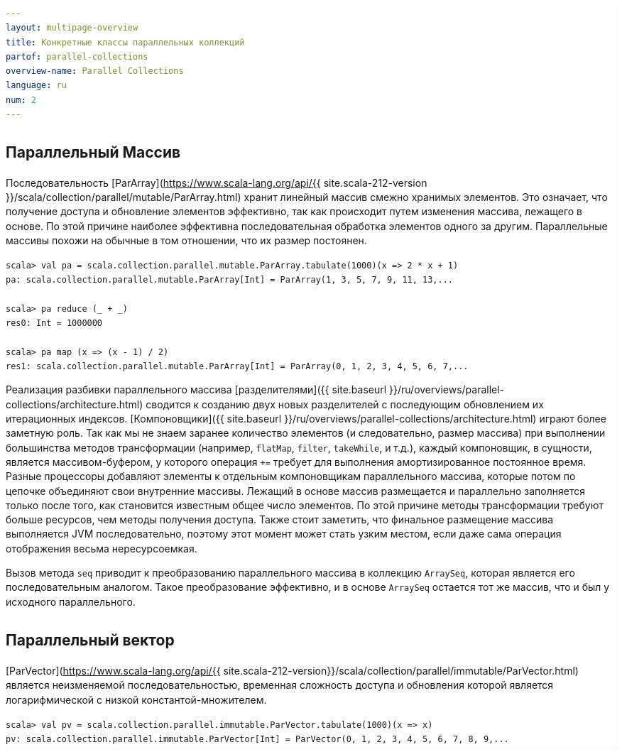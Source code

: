 ```yaml
---
layout: multipage-overview
title: Конкретные классы параллельных коллекций
partof: parallel-collections
overview-name: Parallel Collections
language: ru
num: 2
---
```


## Параллельный Массив

Последовательность [ParArray](https://www.scala-lang.org/api/{{ site.scala-212-version }}/scala/collection/parallel/mutable/ParArray.html) хранит линейный массив смежно хранимых элементов. Это означает, что получение доступа и обновление элементов эффективно, так как происходит путем изменения массива, лежащего в основе. По этой причине наиболее эффективна последовательная обработка элементов одного за другим. Параллельные массивы похожи на обычные в том отношении, что их размер постоянен.

    scala> val pa = scala.collection.parallel.mutable.ParArray.tabulate(1000)(x => 2 * x + 1)
    pa: scala.collection.parallel.mutable.ParArray[Int] = ParArray(1, 3, 5, 7, 9, 11, 13,...

    scala> pa reduce (_ + _)
    res0: Int = 1000000

    scala> pa map (x => (x - 1) / 2)
    res1: scala.collection.parallel.mutable.ParArray[Int] = ParArray(0, 1, 2, 3, 4, 5, 6, 7,...

Реализация разбивки параллельного массива [разделителями]({{ site.baseurl }}/ru/overviews/parallel-collections/architecture.html) сводится к созданию двух новых разделителей с последующим обновлением их итерационных индексов. [Компоновщики]({{ site.baseurl }}/ru/overviews/parallel-collections/architecture.html) играют более заметную роль. Так как мы не знаем заранее количество элементов (и следовательно, размер массива) при выполнении большинства методов трансформации (например, `flatMap`, `filter`, `takeWhile`, и т.д.), каждый компоновщик, в сущности, является массивом-буфером, у которого операция `+=` требует для выполнения амортизированное постоянное время. Разные процессоры добавляют элементы к отдельным компоновщикам параллельного массива, которые потом по цепочке объединяют свои внутренние массивы. Лежащий в основе массив размещается и параллельно заполняется только после того, как становится известным общее число элементов. По этой причине методы трансформации требуют больше ресурсов, чем методы получения доступа. Также стоит заметить, что финальное размещение массива выполняется JVM последовательно, поэтому этот момент может стать узким местом, если даже сама операция отображения весьма нересурсоемкая.

Вызов метода `seq` приводит к преобразованию параллельного массива в коллекцию `ArraySeq`, которая является его последовательным аналогом. Такое преобразование эффективно, и в основе `ArraySeq` остается тот же массив, что и был у исходного параллельного.

## Параллельный вектор

[ParVector](https://www.scala-lang.org/api/{{ site.scala-212-version}}/scala/collection/parallel/immutable/ParVector.html) является неизменяемой последовательностью, временная сложность доступа и обновления которой является логарифмической с низкой константой-множителем.

    scala> val pv = scala.collection.parallel.immutable.ParVector.tabulate(1000)(x => x)
    pv: scala.collection.parallel.immutable.ParVector[Int] = ParVector(0, 1, 2, 3, 4, 5, 6, 7, 8, 9,...
